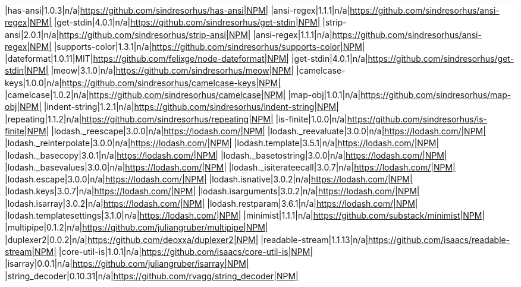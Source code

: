 |has-ansi|1.0.3|n/a|https://github.com/sindresorhus/has-ansi|NPM|
|ansi-regex|1.1.1|n/a|https://github.com/sindresorhus/ansi-regex|NPM|
|get-stdin|4.0.1|n/a|https://github.com/sindresorhus/get-stdin|NPM|
|strip-ansi|2.0.1|n/a|https://github.com/sindresorhus/strip-ansi|NPM|
|ansi-regex|1.1.1|n/a|https://github.com/sindresorhus/ansi-regex|NPM|
|supports-color|1.3.1|n/a|https://github.com/sindresorhus/supports-color|NPM|
|dateformat|1.0.11|MIT|https://github.com/felixge/node-dateformat|NPM|
|get-stdin|4.0.1|n/a|https://github.com/sindresorhus/get-stdin|NPM|
|meow|3.1.0|n/a|https://github.com/sindresorhus/meow|NPM|
|camelcase-keys|1.0.0|n/a|https://github.com/sindresorhus/camelcase-keys|NPM|
|camelcase|1.0.2|n/a|https://github.com/sindresorhus/camelcase|NPM|
|map-obj|1.0.1|n/a|https://github.com/sindresorhus/map-obj|NPM|
|indent-string|1.2.1|n/a|https://github.com/sindresorhus/indent-string|NPM|
|repeating|1.1.2|n/a|https://github.com/sindresorhus/repeating|NPM|
|is-finite|1.0.0|n/a|https://github.com/sindresorhus/is-finite|NPM|
|lodash._reescape|3.0.0|n/a|https://lodash.com/|NPM|
|lodash._reevaluate|3.0.0|n/a|https://lodash.com/|NPM|
|lodash._reinterpolate|3.0.0|n/a|https://lodash.com/|NPM|
|lodash.template|3.5.1|n/a|https://lodash.com/|NPM|
|lodash._basecopy|3.0.1|n/a|https://lodash.com/|NPM|
|lodash._basetostring|3.0.0|n/a|https://lodash.com/|NPM|
|lodash._basevalues|3.0.0|n/a|https://lodash.com/|NPM|
|lodash._isiterateecall|3.0.7|n/a|https://lodash.com/|NPM|
|lodash.escape|3.0.0|n/a|https://lodash.com/|NPM|
|lodash.isnative|3.0.2|n/a|https://lodash.com/|NPM|
|lodash.keys|3.0.7|n/a|https://lodash.com/|NPM|
|lodash.isarguments|3.0.2|n/a|https://lodash.com/|NPM|
|lodash.isarray|3.0.2|n/a|https://lodash.com/|NPM|
|lodash.restparam|3.6.1|n/a|https://lodash.com/|NPM|
|lodash.templatesettings|3.1.0|n/a|https://lodash.com/|NPM|
|minimist|1.1.1|n/a|https://github.com/substack/minimist|NPM|
|multipipe|0.1.2|n/a|https://github.com/juliangruber/multipipe|NPM|
|duplexer2|0.0.2|n/a|https://github.com/deoxxa/duplexer2|NPM|
|readable-stream|1.1.13|n/a|https://github.com/isaacs/readable-stream|NPM|
|core-util-is|1.0.1|n/a|https://github.com/isaacs/core-util-is|NPM|
|isarray|0.0.1|n/a|https://github.com/juliangruber/isarray|NPM|
|string_decoder|0.10.31|n/a|https://github.com/rvagg/string_decoder|NPM|